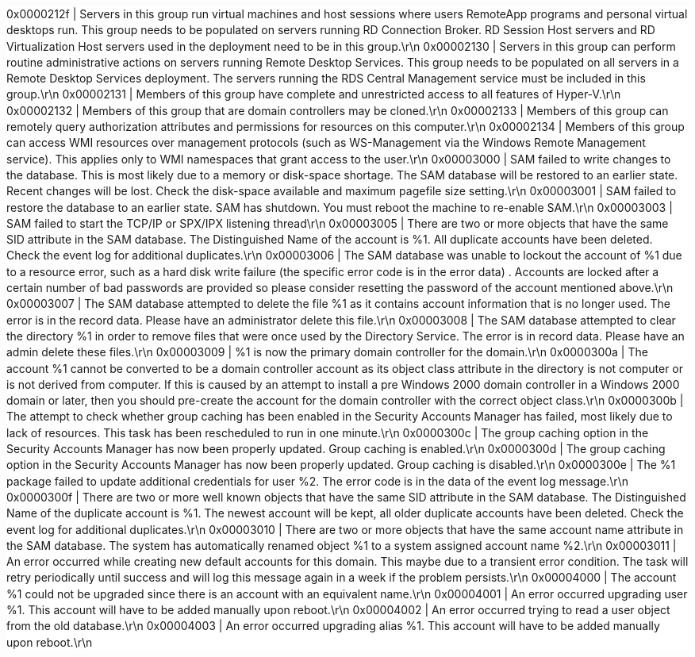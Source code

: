 0x0000212f | Servers in this group run virtual machines and host sessions where users RemoteApp programs and personal virtual desktops run. This group needs to be populated on servers running RD Connection Broker. RD Session Host servers and RD Virtualization Host servers used in the deployment need to be in this group.\r\n
0x00002130 | Servers in this group can perform routine administrative actions on servers running Remote Desktop Services. This group needs to be populated on all servers in a Remote Desktop Services deployment. The servers running the RDS Central Management service must be included in this group.\r\n
0x00002131 | Members of this group have complete and unrestricted access to all features of Hyper-V.\r\n
0x00002132 | Members of this group that are domain controllers may be cloned.\r\n
0x00002133 | Members of this group can remotely query authorization attributes and permissions for resources on this computer.\r\n
0x00002134 | Members of this group can access WMI resources over management protocols (such as WS-Management via the Windows Remote Management service). This applies only to WMI namespaces that grant access to the user.\r\n
0x00003000 | SAM failed to write changes to the database. This is most likely due to a memory or disk-space shortage. The SAM database will be restored to an earlier state. Recent changes will be lost. Check the disk-space available and maximum pagefile size setting.\r\n
0x00003001 | SAM failed to restore the database to an earlier state. SAM has shutdown. You must reboot the machine to re-enable SAM.\r\n
0x00003003 | SAM failed to start the TCP/IP or SPX/IPX listening thread\r\n
0x00003005 | There are two or more objects that have the same SID attribute in the SAM database. The Distinguished Name of the account is %1. All duplicate accounts have been deleted. Check the event log for additional duplicates.\r\n
0x00003006 | The SAM database was unable to lockout the account of %1 due to a resource error, such as a hard disk write failure (the specific error code is in the error data) . Accounts are locked after a certain number of bad passwords are provided so please consider resetting the password of the account mentioned above.\r\n
0x00003007 | The SAM database attempted to delete the file %1 as it contains account information that is no longer used.  The error is in the record data. Please have an administrator delete this file.\r\n
0x00003008 | The SAM database attempted to clear the directory %1 in order to remove files that were once used by the Directory Service. The error is in record data. Please have an admin delete these files.\r\n
0x00003009 | %1 is now the primary domain controller for the domain.\r\n
0x0000300a | The account %1 cannot be converted to be a domain controller account as its object class attribute in the directory is not computer or is not derived from computer. If this is caused by an attempt to install a pre Windows 2000 domain controller in a Windows 2000 domain or later, then you should pre-create the account for the domain controller with the correct object class.\r\n
0x0000300b | The attempt to check whether group caching has been enabled in the Security Accounts Manager has failed, most likely due to lack of resources. This task has been rescheduled to run in one minute.\r\n
0x0000300c | The group caching option in the Security Accounts Manager has now been properly updated.  Group caching is enabled.\r\n
0x0000300d | The group caching option in the Security Accounts Manager has now been properly updated. Group caching is disabled.\r\n
0x0000300e | The %1 package failed to update additional credentials for user %2.  The error code is in the data of the event log message.\r\n
0x0000300f | There are two or more well known objects that have the same SID attribute in the SAM database. The Distinguished Name of the duplicate account is %1. The newest account will be kept, all older duplicate accounts have been deleted. Check the event log for additional duplicates.\r\n
0x00003010 | There are two or more objects that have the same account name attribute in the SAM database. The system has automatically renamed object %1 to a system assigned account name %2.\r\n
0x00003011 | An error occurred while creating new default accounts for this domain.  This maybe due to a transient error condition. The task will retry periodically until success and will log this message again in a week if the problem persists.\r\n
0x00004000 | The account %1 could not be upgraded since there is an account with an equivalent name.\r\n
0x00004001 | An error occurred upgrading user %1.  This account will have to be added manually upon reboot.\r\n
0x00004002 | An error occurred trying to read a user object from the old database.\r\n
0x00004003 | An error occurred upgrading alias %1. This account will have to be added manually upon reboot.\r\n